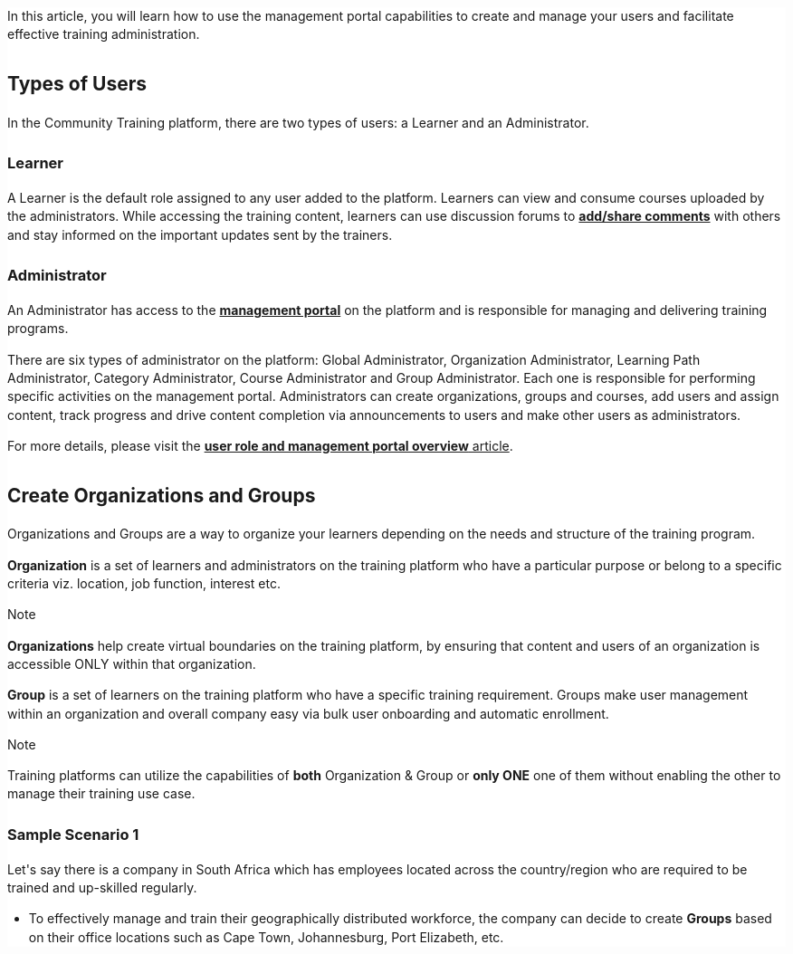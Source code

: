In this article, you will learn how to use the management portal capabilities to create and manage your users and facilitate effective training administration.

## Types of Users

In the Community Training platform, there are two types of users: a Learner and an Administrator.

### Learner

A Learner is the default role assigned to any user added to the platform. Learners can view and consume courses uploaded by the administrators. While accessing the training content, learners can use discussion forums to [**add/share comments**](../learner-experience/mobile.md) with others and stay informed on the important updates sent by the trainers.

### Administrator

An Administrator has access to the [**management portal**](../get-started/step-by-step-configuration-guide.md) on the platform and is responsible for managing and delivering training programs.

There are six types of administrator on the platform: Global Administrator, Organization Administrator, Learning Path Administrator, Category Administrator, Course Administrator and Group Administrator. Each one is responsible for performing specific activities on the management portal. Administrators can create organizations, groups and courses, add users and assign content, track progress and drive content completion via announcements to users and make other users as administrators.

For more details, please visit the [**user role and management portal overview** article](../get-started/user-role-and-management-portal-overview.md).

## Create Organizations and Groups

Organizations and Groups are a way to organize your learners depending on the needs and structure of the training program.

**Organization** is a set of learners and administrators on the training platform who have a particular purpose or belong to a specific criteria viz. location, job function, interest etc.

> [!NOTE]
> **Organizations** help create virtual boundaries on the training platform, by ensuring that content and users of an organization is accessible ONLY within that organization.

**Group** is a set of learners on the training platform who have a specific training requirement. Groups make user management within an organization and overall company easy via bulk user onboarding and automatic enrollment.

> [!NOTE]
> Training platforms can utilize the capabilities of **both** Organization & Group or **only ONE** one of them without enabling the other to manage their training use case.

### Sample Scenario 1

Let's say there is a company in South Africa which has employees located across the country/region who are required to be trained and up-skilled regularly.

- To effectively manage and train their geographically distributed workforce, the company can decide to create **Groups** based on their office locations such as Cape Town, Johannesburg, Port Elizabeth, etc.

